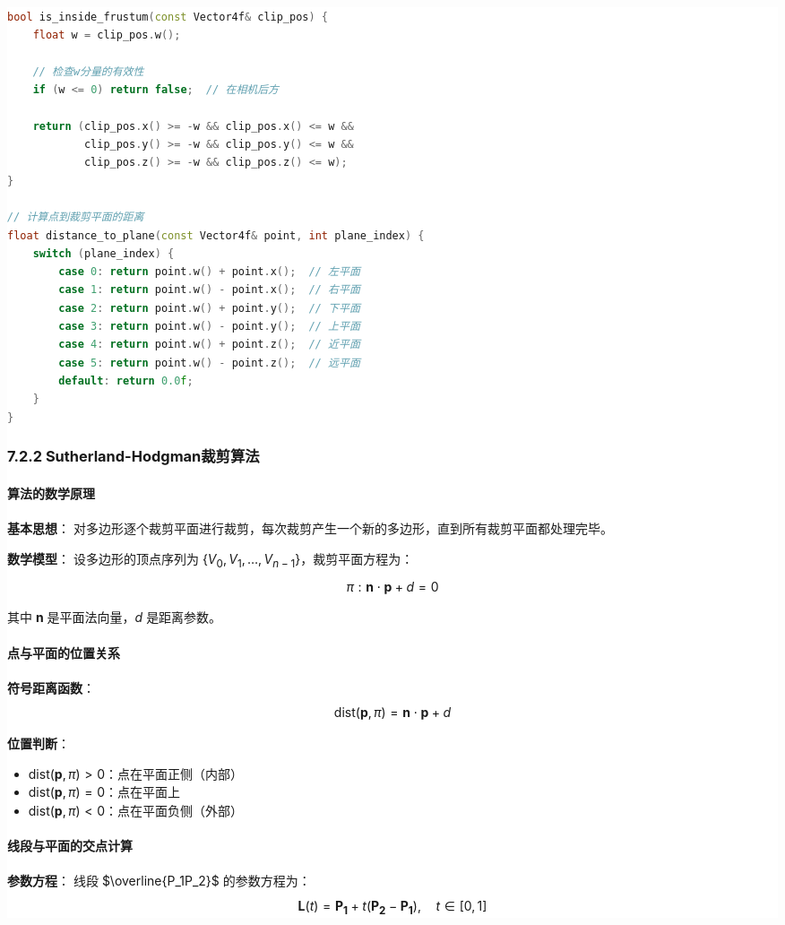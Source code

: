 ```cpp
bool is_inside_frustum(const Vector4f& clip_pos) {
    float w = clip_pos.w();

    // 检查w分量的有效性
    if (w <= 0) return false;  // 在相机后方

    return (clip_pos.x() >= -w && clip_pos.x() <= w &&
            clip_pos.y() >= -w && clip_pos.y() <= w &&
            clip_pos.z() >= -w && clip_pos.z() <= w);
}

// 计算点到裁剪平面的距离
float distance_to_plane(const Vector4f& point, int plane_index) {
    switch (plane_index) {
        case 0: return point.w() + point.x();  // 左平面
        case 1: return point.w() - point.x();  // 右平面
        case 2: return point.w() + point.y();  // 下平面
        case 3: return point.w() - point.y();  // 上平面
        case 4: return point.w() + point.z();  // 近平面
        case 5: return point.w() - point.z();  // 远平面
        default: return 0.0f;
    }
}
```

### 7.2.2 Sutherland-Hodgman裁剪算法

#### 算法的数学原理

**基本思想**：
对多边形逐个裁剪平面进行裁剪，每次裁剪产生一个新的多边形，直到所有裁剪平面都处理完毕。

**数学模型**：
设多边形的顶点序列为 $\{V_0, V_1, \ldots, V_{n-1}\}$，裁剪平面方程为：
$$\pi: \mathbf{n} \cdot \mathbf{p} + d = 0$$

其中 $\mathbf{n}$ 是平面法向量，$d$ 是距离参数。

#### 点与平面的位置关系

**符号距离函数**：
$$\text{dist}(\mathbf{p}, \pi) = \mathbf{n} \cdot \mathbf{p} + d$$

**位置判断**：

- $\text{dist}(\mathbf{p}, \pi) > 0$：点在平面正侧（内部）
- $\text{dist}(\mathbf{p}, \pi) = 0$：点在平面上
- $\text{dist}(\mathbf{p}, \pi) < 0$：点在平面负侧（外部）

#### 线段与平面的交点计算

**参数方程**：
线段 $\overline{P_1P_2}$ 的参数方程为：
$$\mathbf{L}(t) = \mathbf{P_1} + t(\mathbf{P_2} - \mathbf{P_1}), \quad t \in [0, 1]$$
